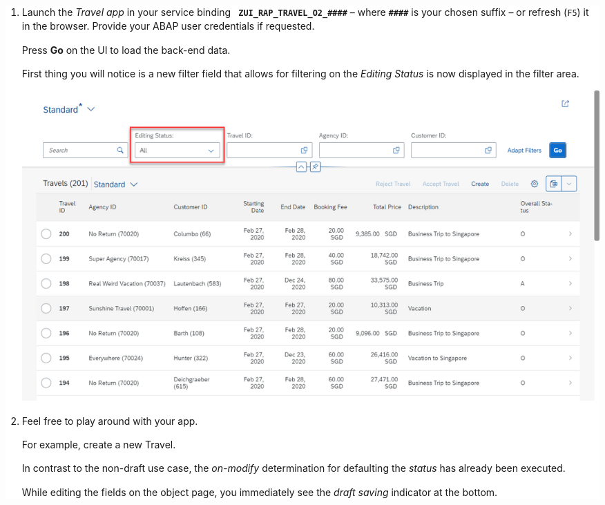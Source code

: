 1.	Launch the _Travel app_ in your service binding **` ZUI_RAP_TRAVEL_O2_####`** – where **`####`** is your chosen suffix – or refresh (`F5`) it in the browser. Provide your ABAP user credentials if requested.  
    
    Press **Go** on the UI to load the back-end data.  
    
    First thing you will notice is a new filter field that allows for filtering on the _Editing Status_ is now displayed in the filter area.  
    
    ![Preview the Travel App](images/w3u7_04_01.png)        
     
2.	Feel free to play around with your app.  
    
    For example, create a new Travel.  
    
    In contrast to the non-draft use case, the _on-modify_ determination for defaulting the _status_ has already been executed.   
      
    While editing the fields on the object page, you immediately see the _draft saving_ indicator at the bottom.  
    